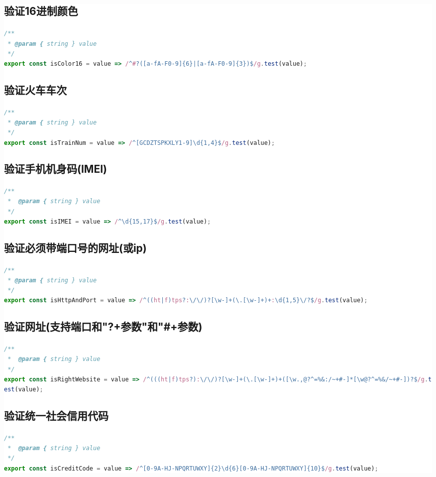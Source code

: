 ## 验证16进制颜色

``` javascript
/**
 * @param { string } value
 */
export const isColor16 = value => /^#?([a-fA-F0-9]{6}|[a-fA-F0-9]{3})$/g.test(value);
```

## 验证火车车次

``` javascript
/**
 * @param { string } value
 */
export const isTrainNum = value => /^[GCDZTSPKXLY1-9]\d{1,4}$/g.test(value);
```

## 验证手机机身码(IMEI)

``` javascript
/**
 *  @param { string } value
 */
export const isIMEI = value => /^\d{15,17}$/g.test(value);
```

## 验证必须带端口号的网址(或ip)

``` javascript
/**
 * @param { string } value
 */
export const isHttpAndPort = value => /^((ht|f)tps?:\/\/)?[\w-]+(\.[\w-]+)+:\d{1,5}\/?$/g.test(value);
```

## 验证网址(支持端口和"?+参数"和"#+参数)

``` javascript
/**
 *  @param { string } value
 */
export const isRightWebsite = value => /^(((ht|f)tps?):\/\/)?[\w-]+(\.[\w-]+)+([\w.,@?^=%&:/~+#-]*[\w@?^=%&/~+#-])?$/g.test(value);
```

## 验证统一社会信用代码

``` javascript
/**
 *  @param { string } value
 */
export const isCreditCode = value => /^[0-9A-HJ-NPQRTUWXY]{2}\d{6}[0-9A-HJ-NPQRTUWXY]{10}$/g.test(value);
```
